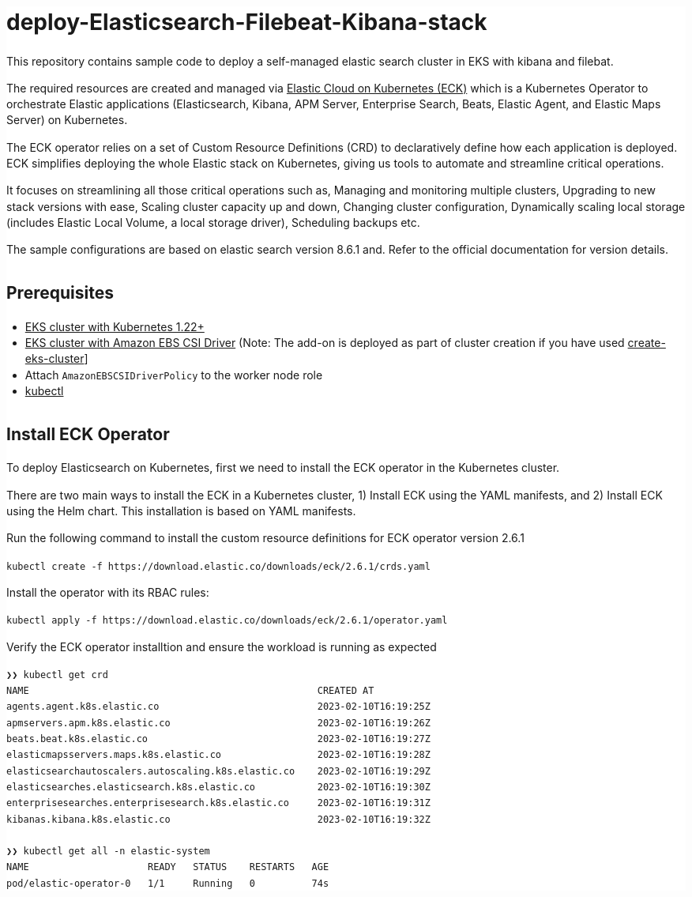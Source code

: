 # deploy-Elasticsearch-Filebeat-Kibana-stack

This repository contains sample code to deploy a self-managed elastic search cluster in EKS with kibana and filebat.

The required resources are created and managed via [Elastic Cloud on Kubernetes (ECK)](https://www.elastic.co/guide/en/cloud-on-k8s/current/k8s-overview.html) which is a Kubernetes Operator to orchestrate Elastic applications (Elasticsearch, Kibana, APM Server, Enterprise Search, Beats, Elastic Agent, and Elastic Maps Server) on Kubernetes.

The ECK operator relies on a set of Custom Resource Definitions (CRD) to declaratively define how each application is deployed. ECK simplifies deploying the whole Elastic stack on Kubernetes, giving us tools to automate and streamline critical operations.

It focuses on streamlining all those critical operations such as, Managing and monitoring multiple clusters, Upgrading to new stack versions with ease, Scaling cluster capacity up and down, Changing cluster configuration, Dynamically scaling local storage (includes Elastic Local Volume, a local storage driver), Scheduling backups etc.

The sample configurations are based on elastic search version 8.6.1 and. Refer to the official documentation for version details.

## Prerequisites

- [EKS cluster with Kubernetes 1.22+](https://github.com/doitintl/aws-eks-devops-best-practices/tree/main/00-create-eks-cluster)
- [EKS cluster with Amazon EBS CSI Driver](https://docs.aws.amazon.com/eks/latest/userguide/managing-ebs-csi.html) (Note: The add-on is deployed as part of cluster creation if you have used [create-eks-cluster](https://github.com/doitintl/aws-eks-devops-best-practices/tree/main/00-create-eks-cluster)]
- Attach `AmazonEBSCSIDriverPolicy` to the worker node role
- [kubectl](https://kubernetes.io/docs/tasks/tools/)

## Install ECK Operator

To deploy Elasticsearch on Kubernetes, first we need to install the ECK operator in the Kubernetes cluster.

There are two main ways to install the ECK in a Kubernetes cluster, 1) Install ECK using the YAML manifests, and 2) Install ECK using the Helm chart. This installation is based on YAML manifests.

Run the following command to install the custom resource definitions for ECK operator version 2.6.1

    kubectl create -f https://download.elastic.co/downloads/eck/2.6.1/crds.yaml

Install the operator with its RBAC rules:

    kubectl apply -f https://download.elastic.co/downloads/eck/2.6.1/operator.yaml


Verify the ECK operator installtion and ensure the workload is running as expected

```
❯❯ kubectl get crd
NAME                                                   CREATED AT
agents.agent.k8s.elastic.co                            2023-02-10T16:19:25Z
apmservers.apm.k8s.elastic.co                          2023-02-10T16:19:26Z
beats.beat.k8s.elastic.co                              2023-02-10T16:19:27Z
elasticmapsservers.maps.k8s.elastic.co                 2023-02-10T16:19:28Z
elasticsearchautoscalers.autoscaling.k8s.elastic.co    2023-02-10T16:19:29Z
elasticsearches.elasticsearch.k8s.elastic.co           2023-02-10T16:19:30Z
enterprisesearches.enterprisesearch.k8s.elastic.co     2023-02-10T16:19:31Z
kibanas.kibana.k8s.elastic.co                          2023-02-10T16:19:32Z

❯❯ kubectl get all -n elastic-system
NAME                     READY   STATUS    RESTARTS   AGE
pod/elastic-operator-0   1/1     Running   0          74s

```